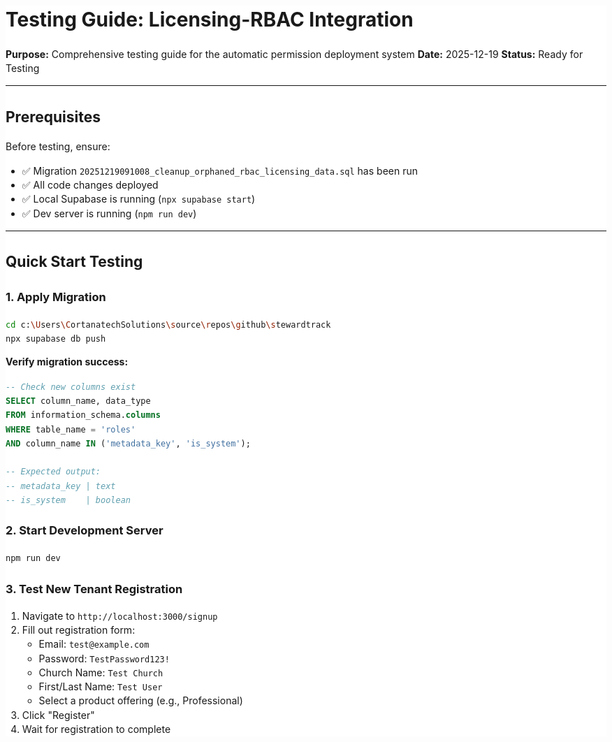 # Testing Guide: Licensing-RBAC Integration

**Purpose:** Comprehensive testing guide for the automatic permission deployment system
**Date:** 2025-12-19
**Status:** Ready for Testing

---

## Prerequisites

Before testing, ensure:
- ✅ Migration `20251219091008_cleanup_orphaned_rbac_licensing_data.sql` has been run
- ✅ All code changes deployed
- ✅ Local Supabase is running (`npx supabase start`)
- ✅ Dev server is running (`npm run dev`)

---

## Quick Start Testing

### 1. Apply Migration

```bash
cd c:\Users\CortanatechSolutions\source\repos\github\stewardtrack
npx supabase db push
```

**Verify migration success:**
```sql
-- Check new columns exist
SELECT column_name, data_type
FROM information_schema.columns
WHERE table_name = 'roles'
AND column_name IN ('metadata_key', 'is_system');

-- Expected output:
-- metadata_key | text
-- is_system    | boolean
```

### 2. Start Development Server

```bash
npm run dev
```

### 3. Test New Tenant Registration

1. Navigate to `http://localhost:3000/signup`
2. Fill out registration form:
   - Email: `test@example.com`
   - Password: `TestPassword123!`
   - Church Name: `Test Church`
   - First/Last Name: `Test User`
   - Select a product offering (e.g., Professional)
3. Click "Register"
4. Wait for registration to complete
